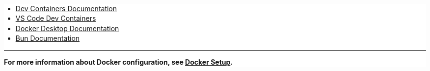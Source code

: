 - [Dev Containers Documentation](https://containers.dev/)
- [VS Code Dev Containers](https://code.visualstudio.com/docs/devcontainers/containers)
- [Docker Desktop Documentation](https://docs.docker.com/desktop/)
- [Bun Documentation](https://bun.sh/docs)

---

**For more information about Docker configuration, see [Docker Setup](./DOCKER.md).** 